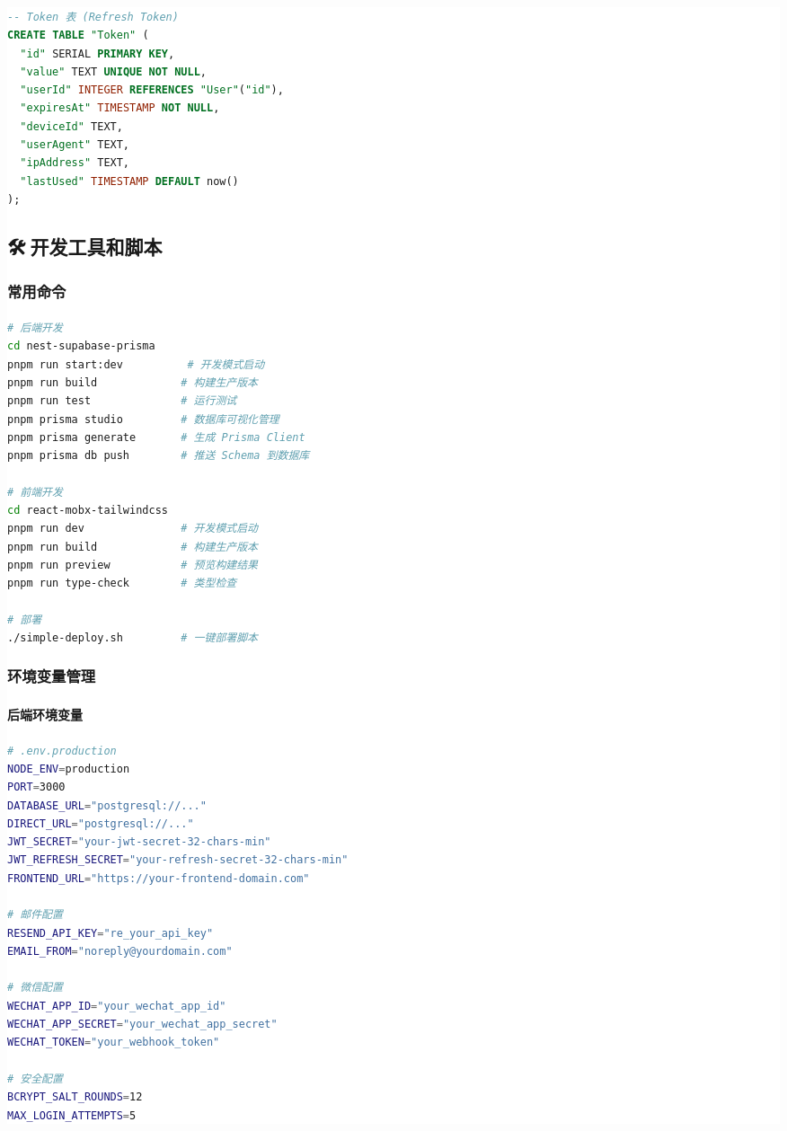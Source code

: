 ```sql
-- Token 表 (Refresh Token)
CREATE TABLE "Token" (
  "id" SERIAL PRIMARY KEY,
  "value" TEXT UNIQUE NOT NULL,
  "userId" INTEGER REFERENCES "User"("id"),
  "expiresAt" TIMESTAMP NOT NULL,
  "deviceId" TEXT,
  "userAgent" TEXT,
  "ipAddress" TEXT,
  "lastUsed" TIMESTAMP DEFAULT now()
);
```

## 🛠️ 开发工具和脚本

### 常用命令

```bash
# 后端开发
cd nest-supabase-prisma
pnpm run start:dev          # 开发模式启动
pnpm run build             # 构建生产版本
pnpm run test              # 运行测试
pnpm prisma studio         # 数据库可视化管理
pnpm prisma generate       # 生成 Prisma Client
pnpm prisma db push        # 推送 Schema 到数据库

# 前端开发
cd react-mobx-tailwindcss
pnpm run dev               # 开发模式启动
pnpm run build             # 构建生产版本
pnpm run preview           # 预览构建结果
pnpm run type-check        # 类型检查

# 部署
./simple-deploy.sh         # 一键部署脚本
```

### 环境变量管理

#### 后端环境变量
```bash
# .env.production
NODE_ENV=production
PORT=3000
DATABASE_URL="postgresql://..."
DIRECT_URL="postgresql://..."
JWT_SECRET="your-jwt-secret-32-chars-min"
JWT_REFRESH_SECRET="your-refresh-secret-32-chars-min"
FRONTEND_URL="https://your-frontend-domain.com"

# 邮件配置
RESEND_API_KEY="re_your_api_key"
EMAIL_FROM="noreply@yourdomain.com"

# 微信配置
WECHAT_APP_ID="your_wechat_app_id"
WECHAT_APP_SECRET="your_wechat_app_secret"
WECHAT_TOKEN="your_webhook_token"

# 安全配置
BCRYPT_SALT_ROUNDS=12
MAX_LOGIN_ATTEMPTS=5
```